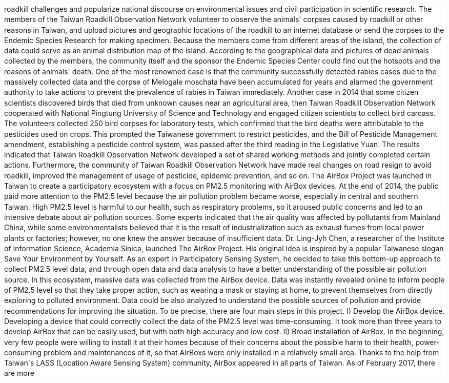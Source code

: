 roadkill challenges and popularize national discourse on environmental
issues and civil participation in scientific research. The members of
the Taiwan Roadkill Observation Network volunteer to observe the
animals\' corpses caused by roadkill or other reasons in Taiwan, and
upload pictures and geographic locations of the roadkill to an internet
database or send the corpses to the Endemic Species Research for making
specimen. Because the members come from different areas of the island,
the collection of data could serve as an animal distribution map of the
island. According to the geographical data and pictures of dead animals
collected by the members, the community itself and the sponsor the
Endemic Species Center could find out the hotspots and the reasons of
animals\' death. One of the most renowned case is that the community
successfully detected rabies cases due to the massively collected data
and the corpse of Melogale moschata have been accumulated for years and
alarmed the government authority to take actions to prevent the
prevalence of rabies in Taiwan immediately. Another case in 2014 that
some citizen scientists discovered birds that died from unknown causes
near an agricultural area, then Taiwan Roadkill Observation Network
cooperated with National Pingtung University of Science and Technology
and engaged citizen scientists to collect bird carcass. The volunteers
collected 250 bird corpses for laboratory tests, which confirmed that
the bird deaths were attributable to the pesticides used on crops. This
prompted the Taiwanese government to restrict pesticides, and the Bill
of Pesticide Management amendment, establishing a pesticide control
system, was passed after the third reading in the Legislative Yuan. The
results indicated that Taiwan Roadkill Observation Network developed a
set of shared working methods and jointly completed certain actions.
Furthermore, the community of Taiwan Roadkill Observation Network have
made real changes on road resign to avoid roadkill, improved the
management of usage of pesticide, epidemic prevention, and so on. The
AirBox Project was launched in Taiwan to create a participatory
ecosystem with a focus on PM2.5 monitoring with AirBox devices. At the
end of 2014, the public paid more attention to the PM2.5 level because
the air pollution problem became worse, especially in central and
southern Taiwan. High PM2.5 level is harmful to our health, such as
respiratory problems, so it aroused public concerns and led to an
intensive debate about air pollution sources. Some experts indicated
that the air quality was affected by pollutants from Mainland China,
while some environmentalists believed that it is the result of
industrialization such as exhaust fumes from local power plants or
factories; however, no one knew the answer because of insufficient data.
Dr. Ling-Jyh Chen, a researcher of the Institute of Information Science,
Academia Sinica, launched The AirBox Project. His original idea is
inspired by a popular Taiwanese slogan Save Your Environment by
Yourself. As an expert in Participatory Sensing System, he decided to
take this bottom-up approach to collect PM2.5 level data, and through
open data and data analysis to have a better understanding of the
possible air pollution source. In this ecosystem, massive data was
collected from the AirBox device. Data was instantly revealed online to
inform people of PM2.5 level so that they take proper action, such as
wearing a mask or staying at home, to prevent themselves from directly
exploring to polluted environment. Data could be also analyzed to
understand the possible sources of pollution and provide recommendations
for improving the situation. To be precise, there are four main steps in
this project. I) Develop the AirBox device. Developing a device that
could correctly collect the data of the PM2.5 level was time-consuming.
It took more than three years to develop AirBox that can be easily used,
but with both high accuracy and low cost. II) Broad installation of
AirBox. In the beginning, very few people were willing to install it at
their homes because of their concerns about the possible harm to their
health, power-consuming problem and maintenances of it, so that AirBoxs
were only installed in a relatively small area. Thanks to the help from
Taiwan\'s LASS (Location Aware Sensing System) community, AirBox
appeared in all parts of Taiwan. As of February 2017, there are more